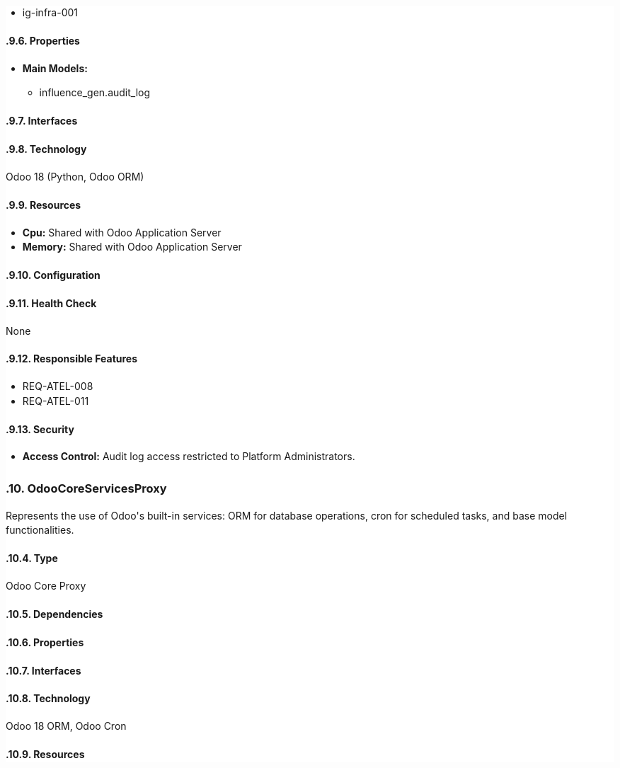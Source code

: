   - ig-infra-001
  
  #### .9.6. Properties
  
  - **Main Models:**
    
    - influence_gen.audit_log
    
  
  #### .9.7. Interfaces
  
  
  #### .9.8. Technology
  Odoo 18 (Python, Odoo ORM)

  #### .9.9. Resources
  
  - **Cpu:** Shared with Odoo Application Server
  - **Memory:** Shared with Odoo Application Server
  
  #### .9.10. Configuration
  
  
  #### .9.11. Health Check
  None

  #### .9.12. Responsible Features
  
  - REQ-ATEL-008
  - REQ-ATEL-011
  
  #### .9.13. Security
  
  - **Access Control:** Audit log access restricted to Platform Administrators.
  
  ### .10. OdooCoreServicesProxy
  Represents the use of Odoo's built-in services: ORM for database operations, cron for scheduled tasks, and base model functionalities.

  #### .10.4. Type
  Odoo Core Proxy

  #### .10.5. Dependencies
  
  
  #### .10.6. Properties
  
  
  #### .10.7. Interfaces
  
  
  #### .10.8. Technology
  Odoo 18 ORM, Odoo Cron

  #### .10.9. Resources
  
  